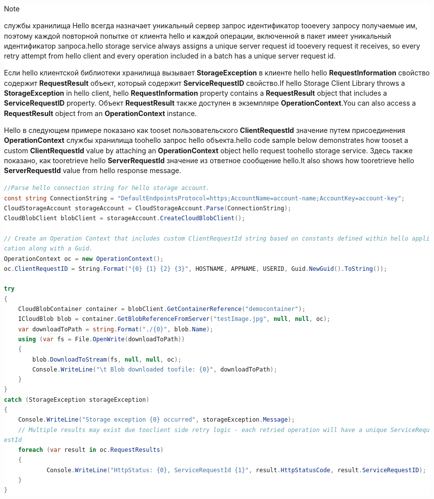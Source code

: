 > [!NOTE]
> <span data-ttu-id="8c9ce-317">службы хранилища Hello всегда назначает уникальный сервер запрос идентификатор tooevery запросу получаемые им, поэтому каждой повторной попытке от клиента hello и каждой операции, включенной в пакет имеет уникальный идентификатор запроса.</span><span class="sxs-lookup"><span data-stu-id="8c9ce-317">hello storage service always assigns a unique server request id tooevery request it receives, so every retry attempt from hello client and every operation included in a batch has a unique server request id.</span></span>
> 
> 

<span data-ttu-id="8c9ce-318">Если hello клиентской библиотеки хранилища вызывает **StorageException** в клиенте hello hello **RequestInformation** свойство содержит **RequestResult** объект, который содержит **ServiceRequestID** свойство.</span><span class="sxs-lookup"><span data-stu-id="8c9ce-318">If hello Storage Client Library throws a **StorageException** in hello client, hello **RequestInformation** property contains a **RequestResult** object that includes a **ServiceRequestID** property.</span></span> <span data-ttu-id="8c9ce-319">Объект **RequestResult** также доступен в экземпляре **OperationContext**.</span><span class="sxs-lookup"><span data-stu-id="8c9ce-319">You can also access a **RequestResult** object from an **OperationContext** instance.</span></span>

<span data-ttu-id="8c9ce-320">Hello в следующем примере показано как tooset пользовательского **ClientRequestId** значение путем присоединения **OperationContext** службы хранилища toohello запрос hello объекта.</span><span class="sxs-lookup"><span data-stu-id="8c9ce-320">hello code sample below demonstrates how tooset a custom **ClientRequestId** value by attaching an **OperationContext** object hello request toohello storage service.</span></span> <span data-ttu-id="8c9ce-321">Здесь также показано, как tooretrieve hello **ServerRequestId** значение из ответное сообщение hello.</span><span class="sxs-lookup"><span data-stu-id="8c9ce-321">It also shows how tooretrieve hello **ServerRequestId** value from hello response message.</span></span>

```csharp
//Parse hello connection string for hello storage account.
const string ConnectionString = "DefaultEndpointsProtocol=https;AccountName=account-name;AccountKey=account-key";
CloudStorageAccount storageAccount = CloudStorageAccount.Parse(ConnectionString);
CloudBlobClient blobClient = storageAccount.CreateCloudBlobClient();

// Create an Operation Context that includes custom ClientRequestId string based on constants defined within hello application along with a Guid.
OperationContext oc = new OperationContext();
oc.ClientRequestID = String.Format("{0} {1} {2} {3}", HOSTNAME, APPNAME, USERID, Guid.NewGuid().ToString());

try
{
    CloudBlobContainer container = blobClient.GetContainerReference("democontainer");
    ICloudBlob blob = container.GetBlobReferenceFromServer("testImage.jpg", null, null, oc);  
    var downloadToPath = string.Format("./{0}", blob.Name);
    using (var fs = File.OpenWrite(downloadToPath))
    {
        blob.DownloadToStream(fs, null, null, oc);
        Console.WriteLine("\t Blob downloaded toofile: {0}", downloadToPath);
    }
}
catch (StorageException storageException)
{
    Console.WriteLine("Storage exception {0} occurred", storageException.Message);
    // Multiple results may exist due tooclient side retry logic - each retried operation will have a unique ServiceRequestId
    foreach (var result in oc.RequestResults)
    {
            Console.WriteLine("HttpStatus: {0}, ServiceRequestId {1}", result.HttpStatusCode, result.ServiceRequestID);
    }
}
```

